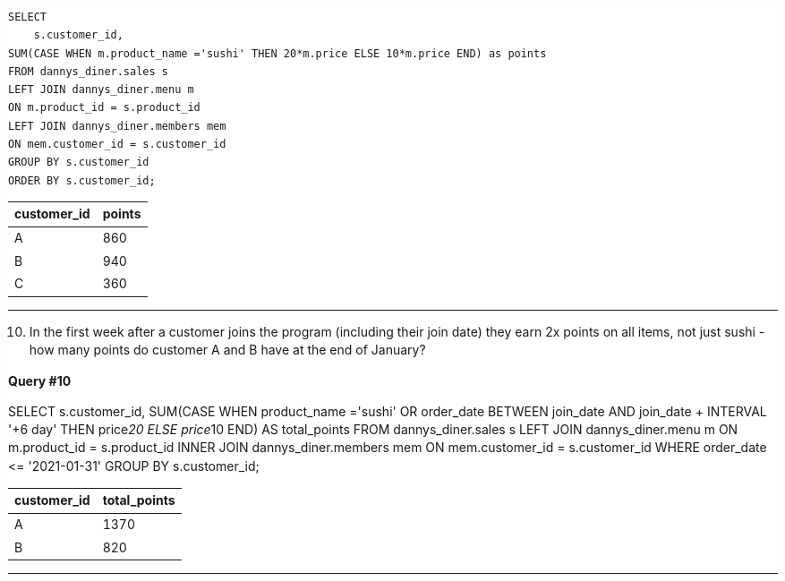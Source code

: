     SELECT
        s.customer_id,  
    SUM(CASE WHEN m.product_name ='sushi' THEN 20*m.price ELSE 10*m.price END) as points
    FROM dannys_diner.sales s
    LEFT JOIN dannys_diner.menu m
    ON m.product_id = s.product_id
    LEFT JOIN dannys_diner.members mem
    ON mem.customer_id = s.customer_id
    GROUP BY s.customer_id
    ORDER BY s.customer_id;

| customer_id | points |
| ----------- | ------ |
| A           | 860    |
| B           | 940    |
| C           | 360    |

---

10. In the first week after a customer joins the program (including their join date) they earn 2x points on all items, not just sushi - how many points do customer A and B have at the end of January?

**Query #10**


 SELECT
        s.customer_id, 
        SUM(CASE WHEN product_name ='sushi' OR 
            order_date  BETWEEN join_date AND join_date + INTERVAL '+6 day'
            THEN price*20 ELSE price*10 END) AS total_points
    FROM dannys_diner.sales s
    LEFT JOIN dannys_diner.menu m
    ON m.product_id = s.product_id
    INNER JOIN dannys_diner.members mem
    ON mem.customer_id = s.customer_id
    WHERE order_date <= '2021-01-31'
    GROUP BY s.customer_id;


| customer_id | total_points |
| ----------- | ------------ |
| A           | 1370         |
| B           | 820          |
------
